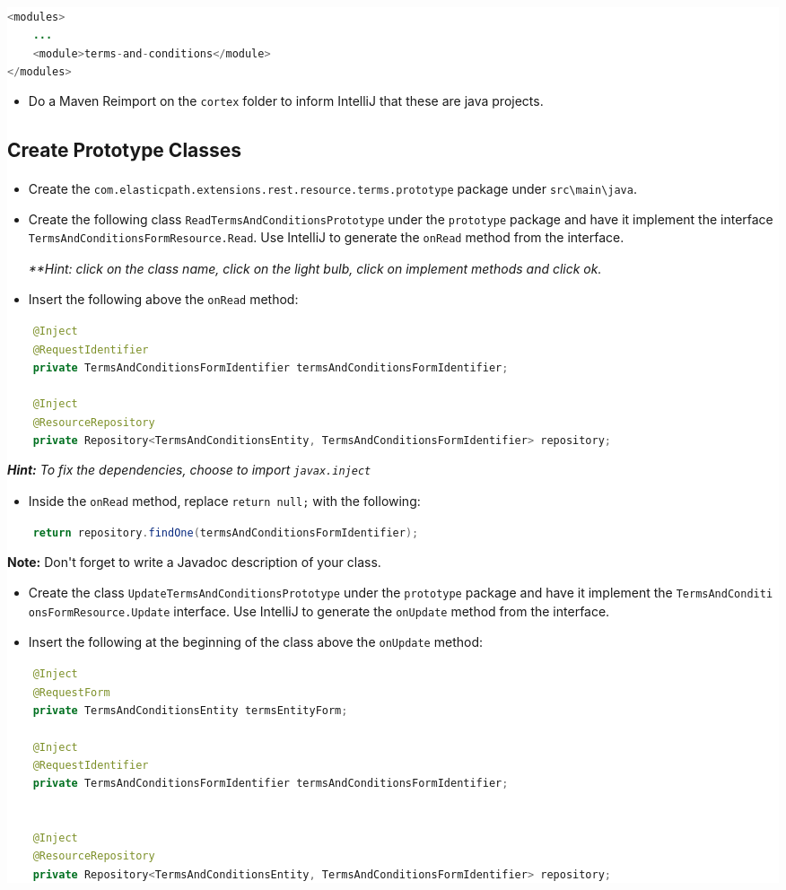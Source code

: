 ```java
<modules>
	...
    <module>terms-and-conditions</module>
</modules>
```

* Do a Maven Reimport on the `cortex` folder to inform IntelliJ that these are java projects.

## Create Prototype Classes

* Create the `com.elasticpath.extensions.rest.resource.terms.prototype` package under `src\main\java`.

* Create the following class `ReadTermsAndConditionsPrototype` under the `prototype` package and have it implement the interface `TermsAndConditionsFormResource.Read`. Use IntelliJ to generate the `onRead` method from the interface. 

	_**Hint: click on the class name, click on the light bulb, click on implement methods and click ok._

* Insert the following above the `onRead` method:

```java
    @Inject
    @RequestIdentifier
    private TermsAndConditionsFormIdentifier termsAndConditionsFormIdentifier;

    @Inject
    @ResourceRepository
    private Repository<TermsAndConditionsEntity, TermsAndConditionsFormIdentifier> repository;
```

_**Hint:** To fix the dependencies, choose to import `javax.inject`_

* Inside the `onRead` method, replace `return null;` with the following:

```java
    return repository.findOne(termsAndConditionsFormIdentifier);
```

**Note:** Don't forget to write a Javadoc description of your class.

* Create the class `UpdateTermsAndConditionsPrototype` under the `prototype` package and have it implement the `TermsAndConditionsFormResource.Update` interface. Use IntelliJ to generate the `onUpdate` method from the interface.

* Insert the following at the beginning of the class above the `onUpdate` method:

```java
    @Inject
    @RequestForm
    private TermsAndConditionsEntity termsEntityForm;

    @Inject
    @RequestIdentifier
    private TermsAndConditionsFormIdentifier termsAndConditionsFormIdentifier;


    @Inject
    @ResourceRepository
    private Repository<TermsAndConditionsEntity, TermsAndConditionsFormIdentifier> repository;
```
